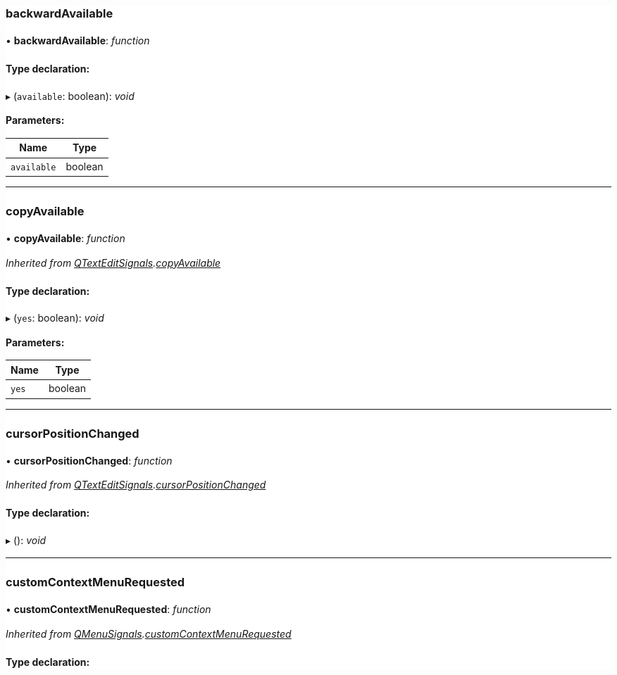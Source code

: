 ###  backwardAvailable

• **backwardAvailable**: *function*

#### Type declaration:

▸ (`available`: boolean): *void*

**Parameters:**

Name | Type |
------ | ------ |
`available` | boolean |

___

###  copyAvailable

• **copyAvailable**: *function*

*Inherited from [QTextEditSignals](qtexteditsignals.md).[copyAvailable](qtexteditsignals.md#copyavailable)*

#### Type declaration:

▸ (`yes`: boolean): *void*

**Parameters:**

Name | Type |
------ | ------ |
`yes` | boolean |

___

###  cursorPositionChanged

• **cursorPositionChanged**: *function*

*Inherited from [QTextEditSignals](qtexteditsignals.md).[cursorPositionChanged](qtexteditsignals.md#cursorpositionchanged)*

#### Type declaration:

▸ (): *void*

___

###  customContextMenuRequested

• **customContextMenuRequested**: *function*

*Inherited from [QMenuSignals](qmenusignals.md).[customContextMenuRequested](qmenusignals.md#customcontextmenurequested)*

#### Type declaration:
